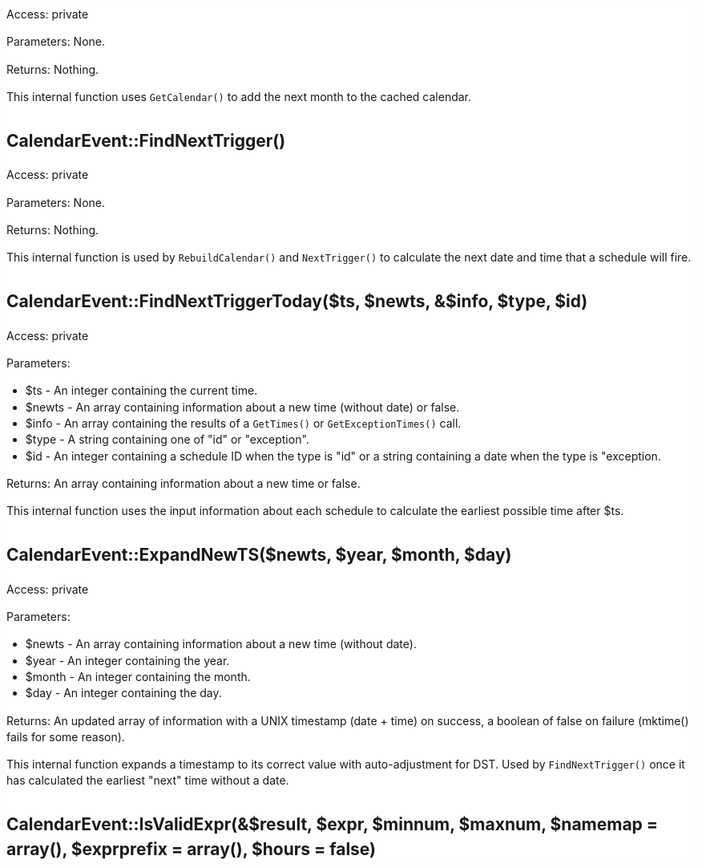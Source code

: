 Access:  private

Parameters:  None.

Returns:  Nothing.

This internal function uses `GetCalendar()` to add the next month to the cached calendar.

CalendarEvent::FindNextTrigger()
--------------------------------

Access:  private

Parameters:  None.

Returns:  Nothing.

This internal function is used by `RebuildCalendar()` and `NextTrigger()` to calculate the next date and time that a schedule will fire.

CalendarEvent::FindNextTriggerToday($ts, $newts, &$info, $type, $id)
--------------------------------------------------------------------

Access:  private

Parameters:

* $ts - An integer containing the current time.
* $newts - An array containing information about a new time (without date) or false.
* $info - An array containing the results of a `GetTimes()` or `GetExceptionTimes()` call.
* $type - A string containing one of "id" or "exception".
* $id - An integer containing a schedule ID when the type is "id" or a string containing a date when the type is "exception.

Returns:  An array containing information about a new time or false.

This internal function uses the input information about each schedule to calculate the earliest possible time after $ts.

CalendarEvent::ExpandNewTS($newts, $year, $month, $day)
-------------------------------------------------------

Access:  private

Parameters:

* $newts - An array containing information about a new time (without date).
* $year - An integer containing the year.
* $month - An integer containing the month.
* $day - An integer containing the day.

Returns:  An updated array of information with a UNIX timestamp (date + time) on success, a boolean of false on failure (mktime() fails for some reason).

This internal function expands a timestamp to its correct value with auto-adjustment for DST.  Used by `FindNextTrigger()` once it has calculated the earliest "next" time without a date.

CalendarEvent::IsValidExpr(&$result, $expr, $minnum, $maxnum, $namemap = array(), $exprprefix = array(), $hours = false)
------------------------------------------------------------------------------------------------------------------------
